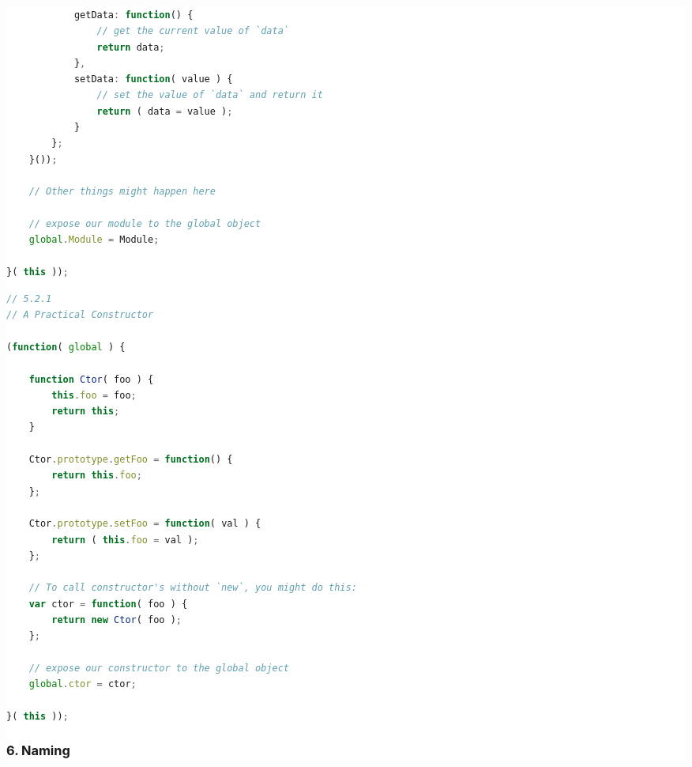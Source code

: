 ```javascript
            getData: function() {
                // get the current value of `data`
                return data;
            },
            setData: function( value ) {
                // set the value of `data` and return it
                return ( data = value );
            }
        };
    }());

    // Other things might happen here

    // expose our module to the global object
    global.Module = Module;

}( this ));
```

```javascript
// 5.2.1
// A Practical Constructor

(function( global ) {

    function Ctor( foo ) {
        this.foo = foo;
        return this;
    }

    Ctor.prototype.getFoo = function() {
        return this.foo;
    };

    Ctor.prototype.setFoo = function( val ) {
        return ( this.foo = val );
    };

    // To call constructor's without `new`, you might do this:
    var ctor = function( foo ) {
        return new Ctor( foo );
    };

    // expose our constructor to the global object
    global.ctor = ctor;

}( this ));
```

### 6. Naming<a name="naming"></a>
